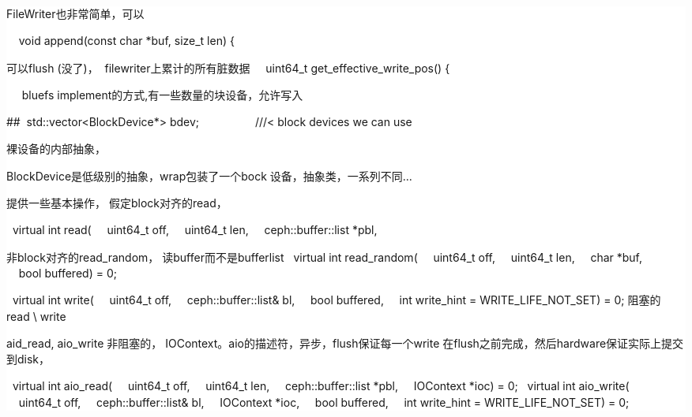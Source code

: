 
FileWriter也非常简单，可以

    void append(const char *buf, size_t len) {

可以flush (没了)，  filewriter上累计的所有脏数据
    uint64_t get_effective_write_pos() {




    
bluefs implement的方式,有一些数量的块设备，允许写入


##  std::vector<BlockDevice*> bdev;                  ///< block devices we can use

裸设备的内部抽象，

BlockDevice是低级别的抽象，wrap包装了一个bock 设备，抽象类，一系列不同...

提供一些基本操作， 假定block对齐的read， 

  virtual int read(
    uint64_t off,
    uint64_t len,
    ceph::buffer::list *pbl,


非block对齐的read_random， 读buffer而不是bufferlist
  virtual int read_random(
    uint64_t off,
    uint64_t len,
    char *buf,
    bool buffered) = 0;


  virtual int write(
    uint64_t off,
    ceph::buffer::list& bl,
    bool buffered,
    int write_hint = WRITE_LIFE_NOT_SET) = 0;
阻塞的read \ write







aid_read, aio_write 非阻塞的， IOContext。aio的描述符，异步，flush保证每一个write 在flush之前完成，然后hardware保证实际上提交到disk，

  virtual int aio_read(
    uint64_t off,
    uint64_t len,
    ceph::buffer::list *pbl,
    IOContext *ioc) = 0;
  virtual int aio_write(
    uint64_t off,
    ceph::buffer::list& bl,
    IOContext *ioc,
    bool buffered,
    int write_hint = WRITE_LIFE_NOT_SET) = 0;
